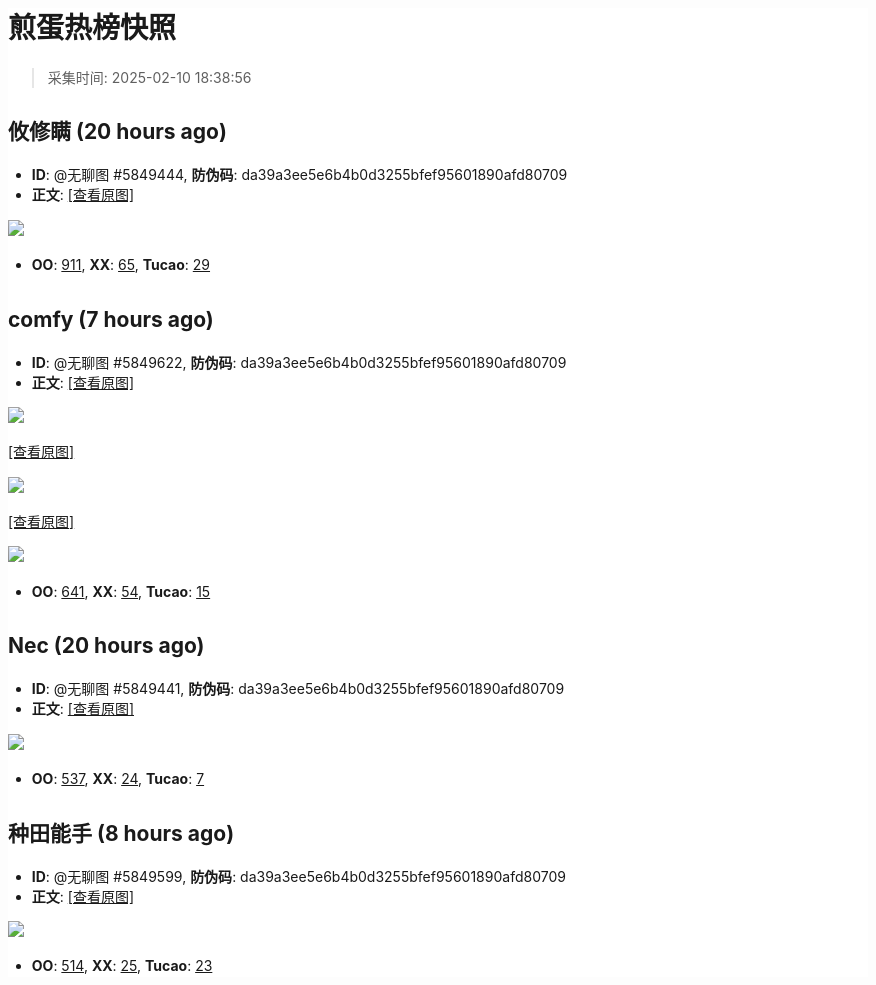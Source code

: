 # 煎蛋热榜快照

> 采集时间: 2025-02-10 18:38:56

## 攸修瞒 (20 hours ago) 

- **ID**: @无聊图 #5849444, **防伪码**: da39a3ee5e6b4b0d3255bfef95601890afd80709
- **正文**: [[查看原图]](//img.toto.im/large/008HL3Tkly1hyep2necrmj30s60o2wi9.jpg)  

![](https://img.toto.im/mw600/008HL3Tkly1hyep2necrmj30s60o2wi9.jpg)
- **OO**: [911](https://jandan.net/t/5849444#tucao-like), **XX**: [65](https://jandan.net/t/5849444#tucao-unlike), **Tucao**: [29](https://jandan.net/t/5849444#tucao-list)

## comfy (7 hours ago) 

- **ID**: @无聊图 #5849622, **防伪码**: da39a3ee5e6b4b0d3255bfef95601890afd80709
- **正文**: [[查看原图]](//img.toto.im/large/dbe93519gy1hyecp9rbsuj20j60c4wfz.jpg)  

![](https://img.toto.im/mw600/dbe93519gy1hyecp9rbsuj20j60c4wfz.jpg)  


[[查看原图]](//img.toto.im/large/dbe93519gy1hyecpa6ouwj20j60e2dh1.jpg)  

![](https://img.toto.im/mw600/dbe93519gy1hyecpa6ouwj20j60e2dh1.jpg)  


[[查看原图]](//img.toto.im/large/dbe93519gy1hyecpc50p7j20j60e6gmz.jpg)  

![](https://img.toto.im/mw600/dbe93519gy1hyecpc50p7j20j60e6gmz.jpg)
- **OO**: [641](https://jandan.net/t/5849622#tucao-like), **XX**: [54](https://jandan.net/t/5849622#tucao-unlike), **Tucao**: [15](https://jandan.net/t/5849622#tucao-list)

## Nec (20 hours ago) 

- **ID**: @无聊图 #5849441, **防伪码**: da39a3ee5e6b4b0d3255bfef95601890afd80709
- **正文**: [[查看原图]](//img.toto.im/large/008HL3Tkly1hyeotggr4wj30mc0p0mye.jpg)  

![](https://img.toto.im/mw600/008HL3Tkly1hyeotggr4wj30mc0p0mye.jpg)
- **OO**: [537](https://jandan.net/t/5849441#tucao-like), **XX**: [24](https://jandan.net/t/5849441#tucao-unlike), **Tucao**: [7](https://jandan.net/t/5849441#tucao-list)

## 种田能手 (8 hours ago) 

- **ID**: @无聊图 #5849599, **防伪码**: da39a3ee5e6b4b0d3255bfef95601890afd80709
- **正文**: [[查看原图]](//img.toto.im/large/008HL3Tkly1hyfa1qanb2j30fa0a00tf.jpg)  

![](https://img.toto.im/mw600/008HL3Tkly1hyfa1qanb2j30fa0a00tf.jpg)
- **OO**: [514](https://jandan.net/t/5849599#tucao-like), **XX**: [25](https://jandan.net/t/5849599#tucao-unlike), **Tucao**: [23](https://jandan.net/t/5849599#tucao-list)
